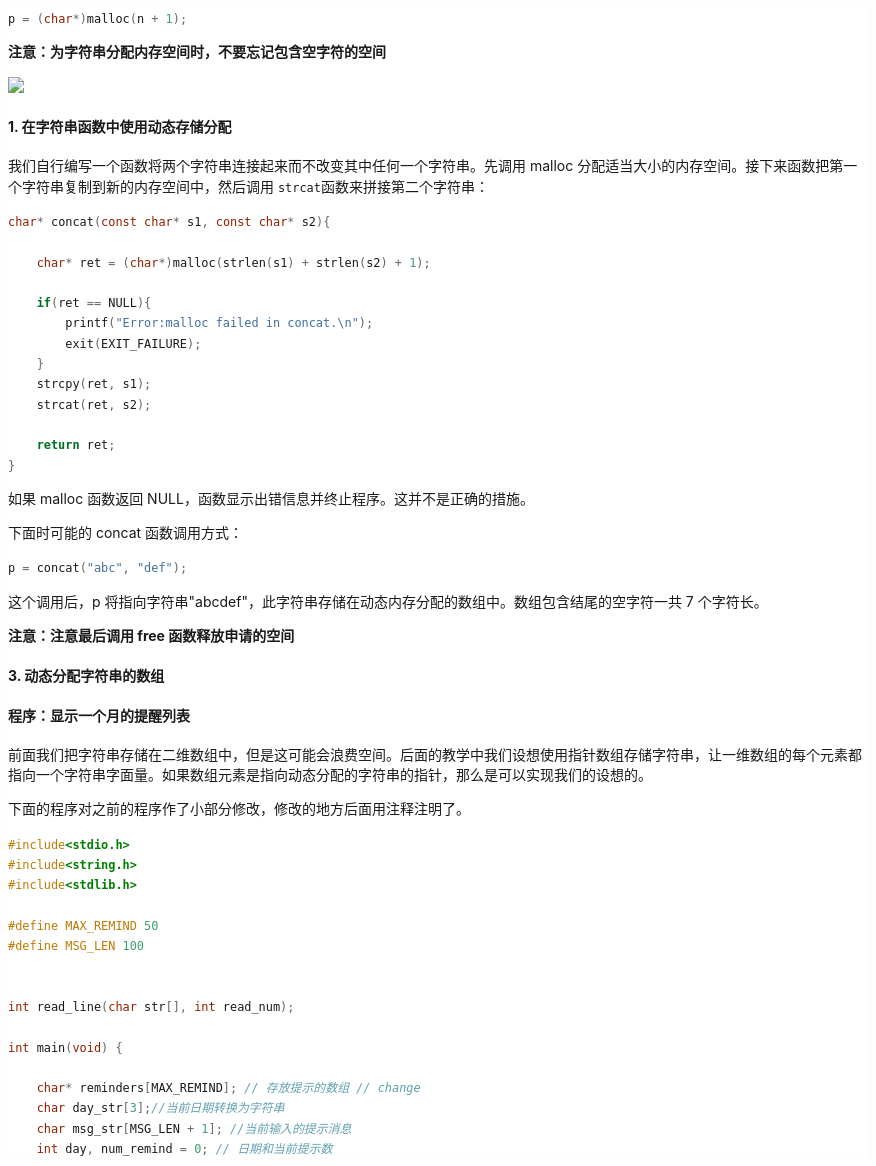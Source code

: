 ```c
p = (char*)malloc(n + 1);
```

**注意：为字符串分配内存空间时，不要忘记包含空字符的空间**

![](https://hairrrrr.github.io/assets/2020-11-30-38.png)



#### 1. 在字符串函数中使用动态存储分配

我们自行编写一个函数将两个字符串连接起来而不改变其中任何一个字符串。先调用 malloc 分配适当大小的内存空间。接下来函数把第一个字符串复制到新的内存空间中，然后调用 `strcat`函数来拼接第二个字符串：

```c
char* concat(const char* s1, const char* s2){
    
    char* ret = (char*)malloc(strlen(s1) + strlen(s2) + 1);
    
    if(ret == NULL){
        printf("Error:malloc failed in concat.\n");
        exit(EXIT_FAILURE);
    }
    strcpy(ret, s1);
    strcat(ret, s2);
    
    return ret;
}
```

如果 malloc 函数返回 NULL，函数显示出错信息并终止程序。这并不是正确的措施。

下面时可能的 concat 函数调用方式：

```c
p = concat("abc", "def");
```

这个调用后，p 将指向字符串"abcdef"，此字符串存储在动态内存分配的数组中。数组包含结尾的空字符一共 7 个字符长。



**注意：注意最后调用 free 函数释放申请的空间**



#### 3. 动态分配字符串的数组

  #### 程序：显示一个月的提醒列表

前面我们把字符串存储在二维数组中，但是这可能会浪费空间。后面的教学中我们设想使用指针数组存储字符串，让一维数组的每个元素都指向一个字符串字面量。如果数组元素是指向动态分配的字符串的指针，那么是可以实现我们的设想的。

下面的程序对之前的程序作了小部分修改，修改的地方后面用注释注明了。

```c
#include<stdio.h>
#include<string.h>
#include<stdlib.h>

#define MAX_REMIND 50
#define MSG_LEN 100


int read_line(char str[], int read_num);

int main(void) {
	
	char* reminders[MAX_REMIND]; // 存放提示的数组 // change
	char day_str[3];//当前日期转换为字符串
	char msg_str[MSG_LEN + 1]; //当前输入的提示消息
	int day, num_remind = 0; // 日期和当前提示数
```

[^1]: 没有影响你思考编程的语言不值得学。[Epigrams on Programming 编程警句 ](https://epigrams-on-programming.readthedocs.io/zh_CN/latest/epigrams.html)